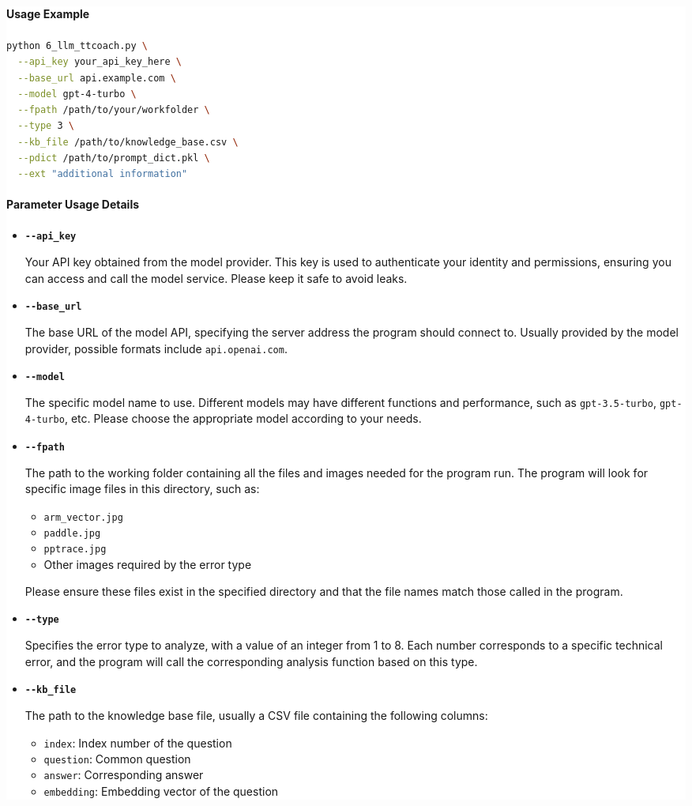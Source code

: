 #### Usage Example

```bash
python 6_llm_ttcoach.py \
  --api_key your_api_key_here \
  --base_url api.example.com \
  --model gpt-4-turbo \
  --fpath /path/to/your/workfolder \
  --type 3 \
  --kb_file /path/to/knowledge_base.csv \
  --pdict /path/to/prompt_dict.pkl \
  --ext "additional information"
```

#### Parameter Usage Details

- **`--api_key`**
  
  Your API key obtained from the model provider. This key is used to authenticate your identity and permissions, ensuring you can access and call the model service. Please keep it safe to avoid leaks.

- **`--base_url`**
  
  The base URL of the model API, specifying the server address the program should connect to. Usually provided by the model provider, possible formats include `api.openai.com`.

- **`--model`**
  
  The specific model name to use. Different models may have different functions and performance, such as `gpt-3.5-turbo`, `gpt-4-turbo`, etc. Please choose the appropriate model according to your needs.

- **`--fpath`**
  
  The path to the working folder containing all the files and images needed for the program run. The program will look for specific image files in this directory, such as:
  
  - `arm_vector.jpg`
  - `paddle.jpg`
  - `pptrace.jpg`
  - Other images required by the error type
  
  Please ensure these files exist in the specified directory and that the file names match those called in the program.

- **`--type`**
  
  Specifies the error type to analyze, with a value of an integer from 1 to 8. Each number corresponds to a specific technical error, and the program will call the corresponding analysis function based on this type.

- **`--kb_file`**
  
  The path to the knowledge base file, usually a CSV file containing the following columns:
  
  - `index`: Index number of the question
  - `question`: Common question
  - `answer`: Corresponding answer
  - `embedding`: Embedding vector of the question
  